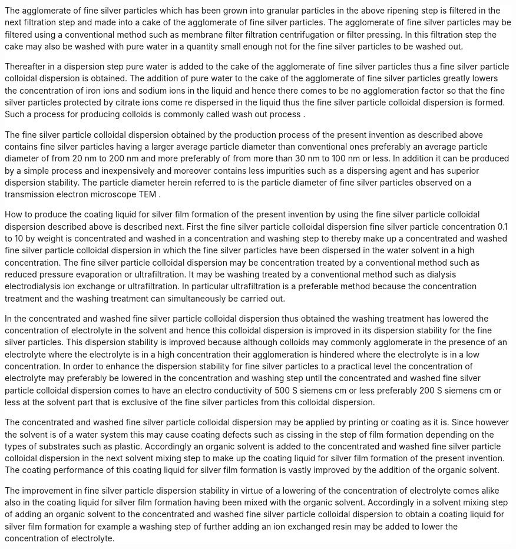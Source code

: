 The agglomerate of fine silver particles which has been grown into granular particles in the above ripening step is filtered in the next filtration step and made into a cake of the agglomerate of fine silver particles. The agglomerate of fine silver particles may be filtered using a conventional method such as membrane filter filtration centrifugation or filter pressing. In this filtration step the cake may also be washed with pure water in a quantity small enough not for the fine silver particles to be washed out.

Thereafter in a dispersion step pure water is added to the cake of the agglomerate of fine silver particles thus a fine silver particle colloidal dispersion is obtained. The addition of pure water to the cake of the agglomerate of fine silver particles greatly lowers the concentration of iron ions and sodium ions in the liquid and hence there comes to be no agglomeration factor so that the fine silver particles protected by citrate ions come re dispersed in the liquid thus the fine silver particle colloidal dispersion is formed. Such a process for producing colloids is commonly called wash out process .

The fine silver particle colloidal dispersion obtained by the production process of the present invention as described above contains fine silver particles having a larger average particle diameter than conventional ones preferably an average particle diameter of from 20 nm to 200 nm and more preferably of from more than 30 nm to 100 nm or less. In addition it can be produced by a simple process and inexpensively and moreover contains less impurities such as a dispersing agent and has superior dispersion stability. The particle diameter herein referred to is the particle diameter of fine silver particles observed on a transmission electron microscope TEM .

How to produce the coating liquid for silver film formation of the present invention by using the fine silver particle colloidal dispersion described above is described next. First the fine silver particle colloidal dispersion fine silver particle concentration 0.1 to 10 by weight is concentrated and washed in a concentration and washing step to thereby make up a concentrated and washed fine silver particle colloidal dispersion in which the fine silver particles have been dispersed in the water solvent in a high concentration. The fine silver particle colloidal dispersion may be concentration treated by a conventional method such as reduced pressure evaporation or ultrafiltration. It may be washing treated by a conventional method such as dialysis electrodialysis ion exchange or ultrafiltration. In particular ultrafiltration is a preferable method because the concentration treatment and the washing treatment can simultaneously be carried out.

In the concentrated and washed fine silver particle colloidal dispersion thus obtained the washing treatment has lowered the concentration of electrolyte in the solvent and hence this colloidal dispersion is improved in its dispersion stability for the fine silver particles. This dispersion stability is improved because although colloids may commonly agglomerate in the presence of an electrolyte where the electrolyte is in a high concentration their agglomeration is hindered where the electrolyte is in a low concentration. In order to enhance the dispersion stability for fine silver particles to a practical level the concentration of electrolyte may preferably be lowered in the concentration and washing step until the concentrated and washed fine silver particle colloidal dispersion comes to have an electro conductivity of 500 S siemens cm or less preferably 200 S siemens cm or less at the solvent part that is exclusive of the fine silver particles from this colloidal dispersion.

The concentrated and washed fine silver particle colloidal dispersion may be applied by printing or coating as it is. Since however the solvent is of a water system this may cause coating defects such as cissing in the step of film formation depending on the types of substrates such as plastic. Accordingly an organic solvent is added to the concentrated and washed fine silver particle colloidal dispersion in the next solvent mixing step to make up the coating liquid for silver film formation of the present invention. The coating performance of this coating liquid for silver film formation is vastly improved by the addition of the organic solvent.

The improvement in fine silver particle dispersion stability in virtue of a lowering of the concentration of electrolyte comes alike also in the coating liquid for silver film formation having been mixed with the organic solvent. Accordingly in a solvent mixing step of adding an organic solvent to the concentrated and washed fine silver particle colloidal dispersion to obtain a coating liquid for silver film formation for example a washing step of further adding an ion exchanged resin may be added to lower the concentration of electrolyte.
